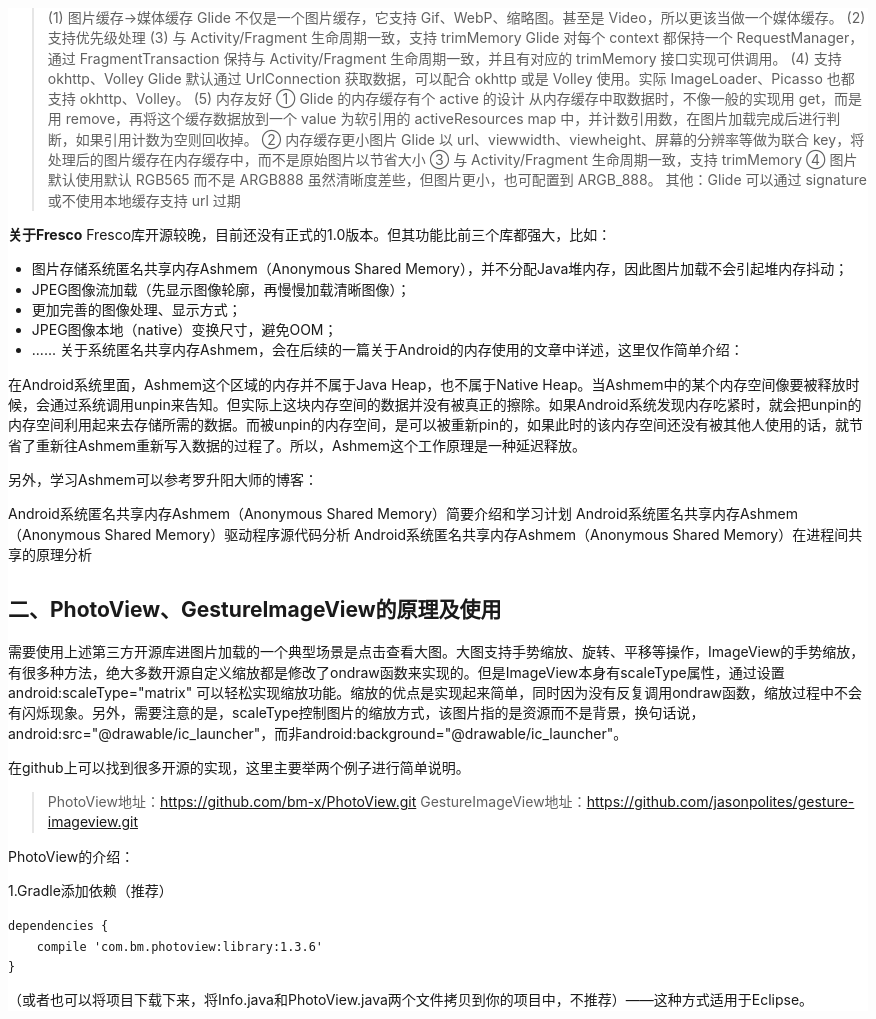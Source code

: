 > (1) 图片缓存->媒体缓存
Glide 不仅是一个图片缓存，它支持 Gif、WebP、缩略图。甚至是 Video，所以更该当做一个媒体缓存。
(2) 支持优先级处理
(3) 与 Activity/Fragment 生命周期一致，支持 trimMemory
Glide 对每个 context 都保持一个 RequestManager，通过 FragmentTransaction 保持与 Activity/Fragment 生命周期一致，并且有对应的 trimMemory 接口实现可供调用。
(4) 支持 okhttp、Volley
Glide 默认通过 UrlConnection 获取数据，可以配合 okhttp 或是 Volley 使用。实际 ImageLoader、Picasso 也都支持 okhttp、Volley。
(5) 内存友好
① Glide 的内存缓存有个 active 的设计 
从内存缓存中取数据时，不像一般的实现用 get，而是用 remove，再将这个缓存数据放到一个 value 为软引用的 activeResources map 中，并计数引用数，在图片加载完成后进行判断，如果引用计数为空则回收掉。
② 内存缓存更小图片 
Glide 以 url、viewwidth、viewheight、屏幕的分辨率等做为联合 key，将处理后的图片缓存在内存缓存中，而不是原始图片以节省大小
③ 与 Activity/Fragment 生命周期一致，支持 trimMemory
④ 图片默认使用默认 RGB565 而不是 ARGB888 
虽然清晰度差些，但图片更小，也可配置到 ARGB_888。
其他：Glide 可以通过 signature 或不使用本地缓存支持 url 过期

**关于Fresco**
Fresco库开源较晚，目前还没有正式的1.0版本。但其功能比前三个库都强大，比如：

 - 图片存储系统匿名共享内存Ashmem（Anonymous Shared Memory），并不分配Java堆内存，因此图片加载不会引起堆内存抖动；
 - JPEG图像流加载（先显示图像轮廓，再慢慢加载清晰图像）；
 - 更加完善的图像处理、显示方式；
 - JPEG图像本地（native）变换尺寸，避免OOM；
 - ......
关于系统匿名共享内存Ashmem，会在后续的一篇关于Android的内存使用的文章中详述，这里仅作简单介绍：

在Android系统里面，Ashmem这个区域的内存并不属于Java Heap，也不属于Native Heap。当Ashmem中的某个内存空间像要被释放时候，会通过系统调用unpin来告知。但实际上这块内存空间的数据并没有被真正的擦除。如果Android系统发现内存吃紧时，就会把unpin的内存空间利用起来去存储所需的数据。而被unpin的内存空间，是可以被重新pin的，如果此时的该内存空间还没有被其他人使用的话，就节省了重新往Ashmem重新写入数据的过程了。所以，Ashmem这个工作原理是一种延迟释放。

另外，学习Ashmem可以参考罗升阳大师的博客：

Android系统匿名共享内存Ashmem（Anonymous Shared Memory）简要介绍和学习计划
Android系统匿名共享内存Ashmem（Anonymous Shared Memory）驱动程序源代码分析
Android系统匿名共享内存Ashmem（Anonymous Shared Memory）在进程间共享的原理分析

## 二、PhotoView、GestureImageView的原理及使用
需要使用上述第三方开源库进图片加载的一个典型场景是点击查看大图。大图支持手势缩放、旋转、平移等操作，ImageView的手势缩放，有很多种方法，绝大多数开源自定义缩放都是修改了ondraw函数来实现的。但是ImageView本身有scaleType属性，通过设置android:scaleType="matrix" 可以轻松实现缩放功能。缩放的优点是实现起来简单，同时因为没有反复调用ondraw函数，缩放过程中不会有闪烁现象。另外，需要注意的是，scaleType控制图片的缩放方式，该图片指的是资源而不是背景，换句话说，android:src="@drawable/ic_launcher"，而非android:background="@drawable/ic_launcher"。

在github上可以找到很多开源的实现，这里主要举两个例子进行简单说明。
 

> PhotoView地址：https://github.com/bm-x/PhotoView.git
GestureImageView地址：https://github.com/jasonpolites/gesture-imageview.git

PhotoView的介绍：

1.Gradle添加依赖（推荐）
```
dependencies {
    compile 'com.bm.photoview:library:1.3.6'
}
```
（或者也可以将项目下载下来，将Info.java和PhotoView.java两个文件拷贝到你的项目中，不推荐）——这种方式适用于Eclipse。
